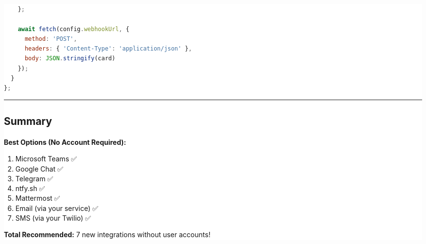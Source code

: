 ```javascript
    };
    
    await fetch(config.webhookUrl, {
      method: 'POST',
      headers: { 'Content-Type': 'application/json' },
      body: JSON.stringify(card)
    });
  }
};
```

---

## Summary

**Best Options (No Account Required):**
1. Microsoft Teams ✅
2. Google Chat ✅
3. Telegram ✅
4. ntfy.sh ✅
5. Mattermost ✅
6. Email (via your service) ✅
7. SMS (via your Twilio) ✅

**Total Recommended:** 7 new integrations without user accounts!
